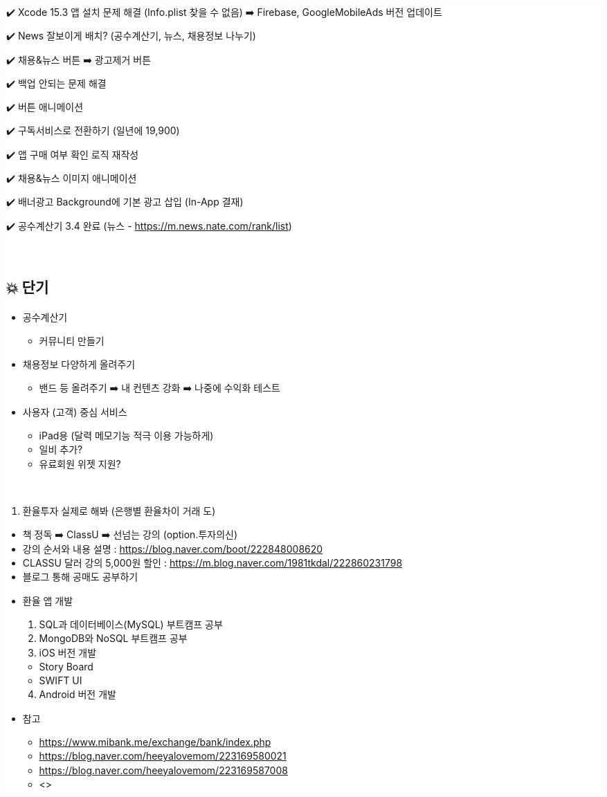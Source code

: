 ✔️ Xcode 15.3 앱 설치 문제 해결 (Info.plist 찾을 수 없음) ➡️ Firebase, GoogleMobileAds 버전 업데이트

✔️ News 잘보이게 배치? (공수계산기, 뉴스, 채용정보 나누기)

✔️ 채용&뉴스 버튼 ➡️ 광고제거 버튼

✔️ 백업 안되는 문제 해결

✔️ 버튼 애니메이션

✔️ 구독서비스로 전환하기 (일년에 19,900)

✔️ 앱 구매 여부 확인 로직 재작성

✔️ 채용&뉴스 이미지 애니메이션

✔️ 배너광고 Background에 기본 광고 삽입 (In-App 결재)

✔️ 공수계산기 3.4 완료 (뉴스 - <https://m.news.nate.com/rank/list>)
​
​

​

## 💥 단기

+ 공수계산기
  - 커뮤니티 만들기
​
+ 채용정보 다양하게 올려주기
  - 밴드 등 올려주기 ➡️ 내 컨텐츠 강화 ➡️ 나중에 수익화 테스트

+ 사용자 (고객) 중심 서비스
  - iPad용 (달력 메모기능 적극 이용 가능하게)
  - 일비 추가?
  - 유료회원 위젯 지원?

​

1. 환율투자 실제로 해봐 (은행별 환율차이 거래 도)
  - 책 정독 ➡️ ClassU ➡️ 선넘는 강의 (option.투자의신)
  - 강의 순서와 내용 설명 : <https://blog.naver.com/boot/222848008620>
  - CLASSU 달러 강의 5,000원 할인 : <https://m.blog.naver.com/1981tkdal/222860231798>
  - 블로그 통해 공매도 공부하기

+ 환율 앱 개발
  1. SQL과 데이터베이스(MySQL) 부트캠프 공부
  2. MongoDB와 NoSQL 부트캠프 공부
  3. iOS 버전 개발
    - Story Board
    - SWIFT UI
  4. Android 버전 개발

+ 참고
  - <https://www.mibank.me/exchange/bank/index.php>
  - <https://blog.naver.com/heeyalovemom/223169580021>
  - <https://blog.naver.com/heeyalovemom/223169587008>
  - <>​

